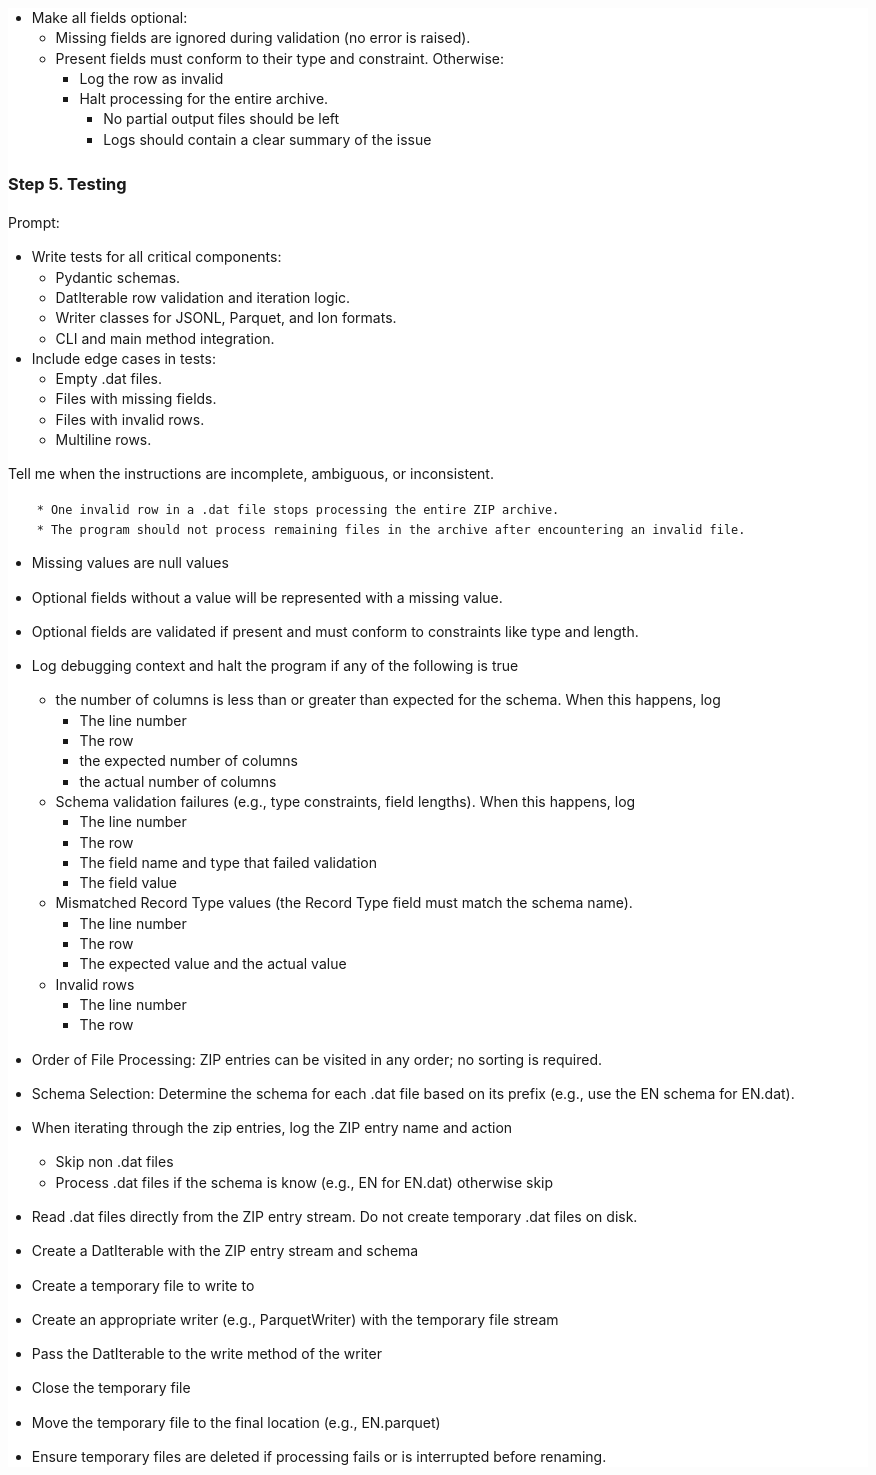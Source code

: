 * Make all fields optional:
    * Missing fields are ignored during validation (no error is raised).
    * Present fields must conform to their type and constraint. Otherwise:
        * Log the row as invalid
        * Halt processing for the entire archive.
            * No partial output files should be left
            * Logs should contain a clear summary of the issue

### Step 5. Testing

Prompt:

* Write tests for all critical components:
    * Pydantic schemas.
    * DatIterable row validation and iteration logic.
    * Writer classes for JSONL, Parquet, and Ion formats.
    * CLI and main method integration.
* Include edge cases in tests:
    * Empty .dat files.
    * Files with missing fields.
    * Files with invalid rows.
    * Multiline rows.

Tell me when the instructions are incomplete, ambiguous, or inconsistent.

        * One invalid row in a .dat file stops processing the entire ZIP archive.
        * The program should not process remaining files in the archive after encountering an invalid file.

* Missing values are null values
* Optional fields without a value will be represented with a missing value.
* Optional fields are validated if present and must conform to constraints like type and length.
* Log debugging context and halt the program if any of the following is true
    * the number of columns is less than or greater than expected for the schema. When this happens, log
        * The line number
        * The row
        * the expected number of columns
        * the actual number of columns
    * Schema validation failures (e.g., type constraints, field lengths). When this happens, log
        * The line number
        * The row
        * The field name and type that failed validation
        * The field value
    * Mismatched Record Type values (the Record Type field must match the schema name).
        * The line number
        * The row
        * The expected value and the actual value
    * Invalid rows
        * The line number
        * The row


* Order of File Processing: ZIP entries can be visited in any order; no sorting is required.
* Schema Selection: Determine the schema for each .dat file based on its prefix (e.g., use the EN schema for EN.dat).
* When iterating through the zip entries, log the ZIP entry name and action
    * Skip non .dat files
    * Process .dat files if the schema is know (e.g., EN for EN.dat) otherwise skip
* Read .dat files directly from the ZIP entry stream. Do not create temporary .dat files on disk.
* Create a DatIterable with the ZIP entry stream and schema
* Create a temporary file to write to
* Create an appropriate writer (e.g., ParquetWriter) with the temporary file stream
* Pass the DatIterable to the write method of the writer
* Close the temporary file
* Move the temporary file to the final location (e.g., EN.parquet)
* Ensure temporary files are deleted if processing fails or is interrupted before renaming.